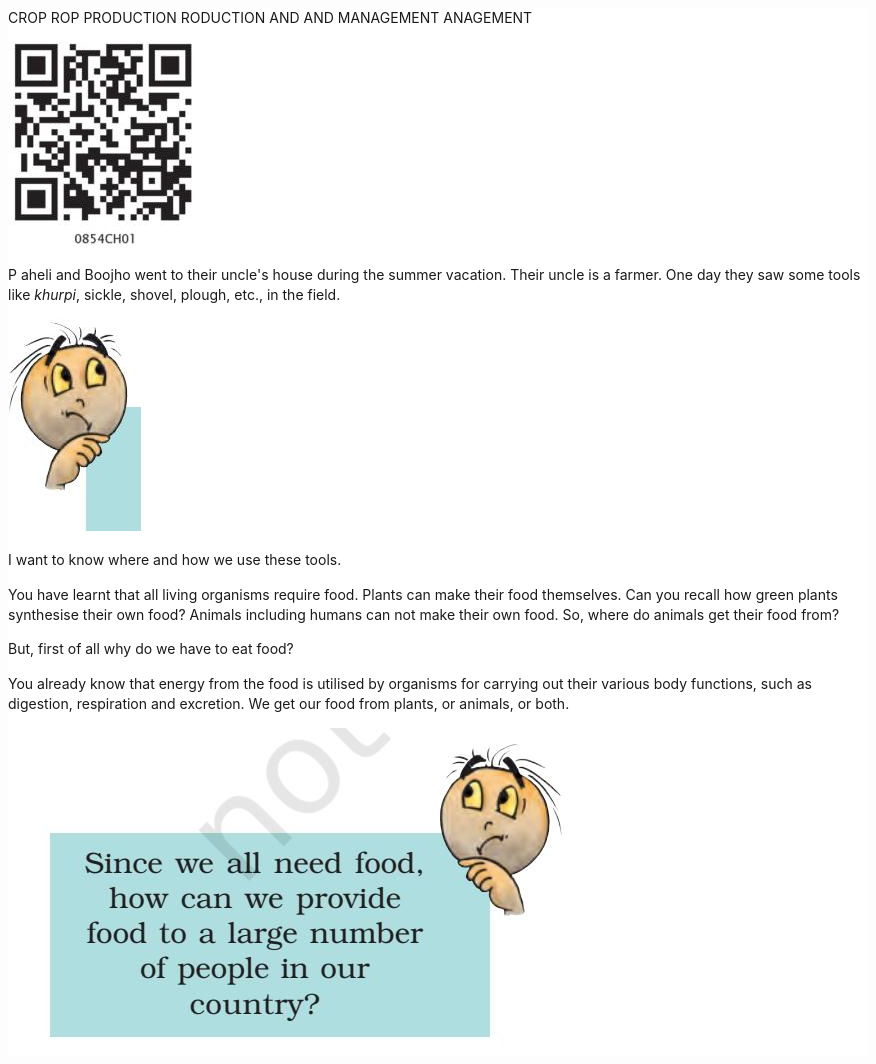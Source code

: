CROP ROP PRODUCTION RODUCTION AND AND MANAGEMENT ANAGEMENT

![](_page_0_Picture_1.jpeg)

P aheli and Boojho went to their uncle's house during the summer vacation. Their uncle is a farmer. One day they saw some tools like *khurpi*, sickle, shovel, plough, etc., in the field.

![](_page_0_Picture_3.jpeg)

I want to know where and how we use these tools.

You have learnt that all living organisms require food. Plants can make their food themselves. Can you recall how green plants synthesise their own food? Animals including humans can not make their own food. So, where do animals get their food from?

But, first of all why do we have to eat food?

You already know that energy from the food is utilised by organisms for carrying out their various body functions, such as digestion, respiration and excretion. We get our food from plants, or animals, or both.

![](_page_0_Picture_8.jpeg)
